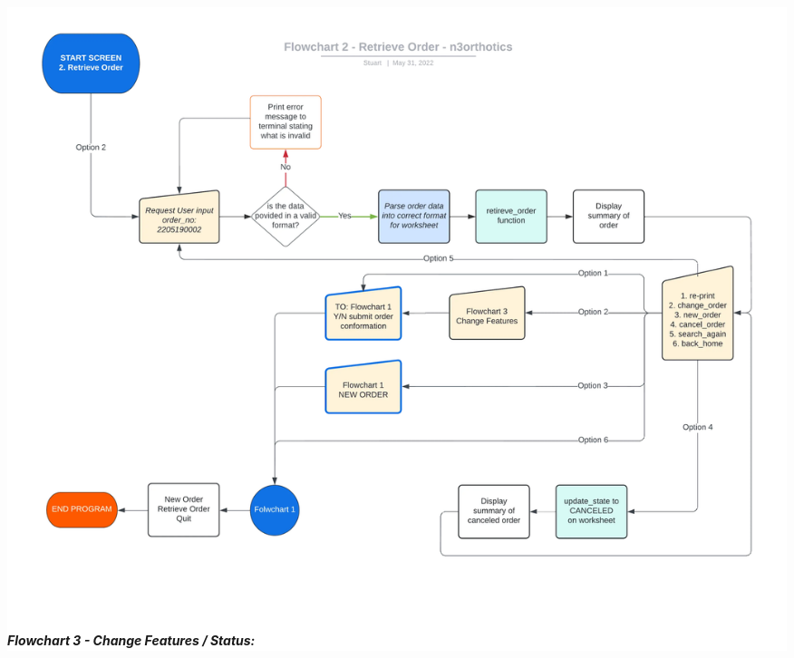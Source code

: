 ![Flowchart 2 - Retrieve Order Process](assets/pics/flowchart2-displayorder.webp)
##### Flowchart 3 - Change Features / Status: